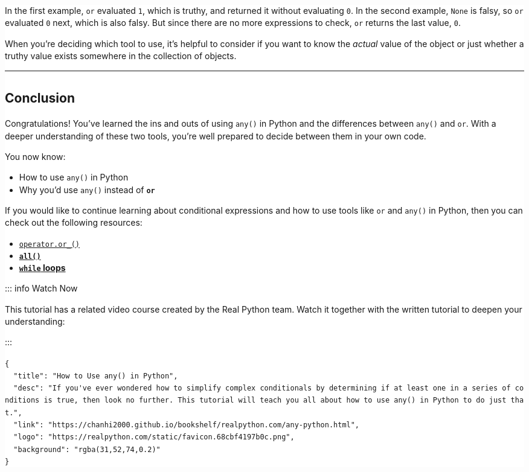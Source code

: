 In the first example, `or` evaluated `1`, which is truthy, and returned it without evaluating `0`. In the second example, `None` is falsy, so `or` evaluated `0` next, which is also falsy. But since there are no more expressions to check, `or` returns the last value, `0`.

When you’re deciding which tool to use, it’s helpful to consider if you want to know the *actual* value of the object or just whether a truthy value exists somewhere in the collection of objects.

---

## Conclusion

Congratulations! You’ve learned the ins and outs of using `any()` in Python and the differences between `any()` and `or`. With a deeper understanding of these two tools, you’re well prepared to decide between them in your own code.

You now know:

- How to use `any()` in Python
- Why you’d use `any()` instead of **`or`**

If you would like to continue learning about conditional expressions and how to use tools like `or` and `any()` in Python, then you can check out the following resources:

- [<VPIcon icon="fa-brands fa-python"/>`operator.or_()`](https://docs.python.org/3.4/library/operator.html#operator.or_)
- [**`all()`**](/realpython.com/python-all.md)
- [**`while` loops**](/realpython.com/python-while-loop.md)

::: info Watch Now

This tutorial has a related video course created by the Real Python team. Watch it together with the written tutorial to deepen your understanding:

<SiteInfo
  name="Python any(): Powered Up Boolean Function - Real Python"
  desc="If you've ever wondered how to simplify complex conditionals by determining if at least one in a series of conditions is true, then look no further. This video course will teach you all about how to use any() in Python to do just that."
  url="https://realpython.com/courses/python-any-boolean-function/"
  logo="https://realpython.com/static/favicon.68cbf4197b0c.png"
  preview="https://files.realpython.com/media/Python-any_Watermarked.6565fafd6fc0.jpg"/>

:::


```component VPCard
{
  "title": "How to Use any() in Python",
  "desc": "If you've ever wondered how to simplify complex conditionals by determining if at least one in a series of conditions is true, then look no further. This tutorial will teach you all about how to use any() in Python to do just that.",
  "link": "https://chanhi2000.github.io/bookshelf/realpython.com/any-python.html",
  "logo": "https://realpython.com/static/favicon.68cbf4197b0c.png",
  "background": "rgba(31,52,74,0.2)"
}
```
